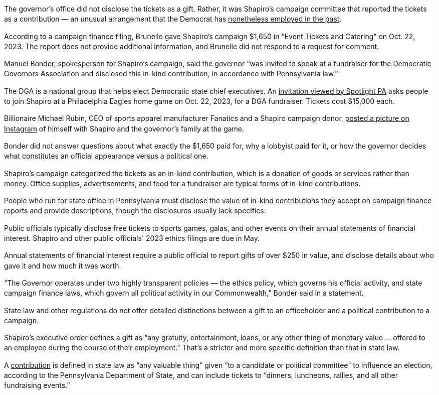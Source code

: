 The governor’s office did not disclose the tickets as a gift. Rather, it was Shapiro’s campaign committee that reported the tickets as a contribution — an unusual arrangement that the Democrat has <a href="https://www.spotlightpa.org/news/2023/02/pa-josh-shapiro-sixers-campaign-contribution/">nonetheless employed in the past</a>.

According to a campaign finance filing, Brunelle gave Shapiro’s campaign $1,650 in “Event Tickets and Catering” on Oct. 22, 2023. The report does not provide additional information, and Brunelle did not respond to a request for comment.

Manuel Bonder, spokesperson for Shapiro’s campaign, said the governor “was invited to speak at a fundraiser for the Democratic Governors Association and disclosed this in-kind contribution, in accordance with Pennsylvania law.”

The DGA is a national group that helps elect Democratic state chief executives. An <a href="https://twitter.com/StephenJ_Caruso/status/1701304028922048619">invitation viewed by Spotlight PA</a> asks people to join Shapiro at a Philadelphia Eagles home game on Oct. 22, 2023, for a DGA fundraiser. Tickets cost $15,000 each.

Billionaire Michael Rubin, CEO of sports apparel manufacturer Fanatics and a Shapiro campaign donor, <a href="https://twitter.com/StephenJ_Caruso/status/1716434101429838254">posted a picture on Instagram</a> of himself with Shapiro and the governor’s family at the game.

Bonder did not answer questions about what exactly the $1,650 paid for, why a lobbyist paid for it, or how the governor decides what constitutes an official appearance versus a political one.

Shapiro’s campaign categorized the tickets as an in-kind contribution, which is a donation of goods or services rather than money. Office supplies, advertisements, and food for a fundraiser are typical forms of in-kind contributions.

People who run for state office in Pennsylvania must disclose the value of in-kind contributions they accept on campaign finance reports and provide descriptions, though the disclosures usually lack specifics.

Public officials typically disclose free tickets to sports games, galas, and other events on their annual statements of financial interest. Shapiro and other public officials&#39; 2023 ethics filings are due in May.

Annual statements of financial interest require a public official to report gifts of over $250 in value, and disclose details about who gave it and how much it was worth.

“The Governor operates under two highly transparent policies — the ethics policy, which governs his official activity, and state campaign finance laws, which govern all political activity in our Commonwealth,” Bonder said in a statement.

State law and other regulations do not offer detailed distinctions between a gift to an officeholder and a political contribution to a campaign.

Shapiro’s executive order defines a gift as “any gratuity, entertainment, loans, or any other thing of monetary value … offered to an employee during the course of their employment.” That’s a stricter and more specific definition than that in state law.

A <a href="https://www.dos.pa.gov/VotingElections/CandidatesCommittees/CampaignFinance/Documents/FAQ/CampaignFinanceFAQ.pdf">contribution</a> is defined in state law as “any valuable thing” given “to a candidate or political committee” to influence an election, according to the Pennsylvania Department of State, and can include tickets to “​​dinners, luncheons, rallies, and all other fundraising events.”
